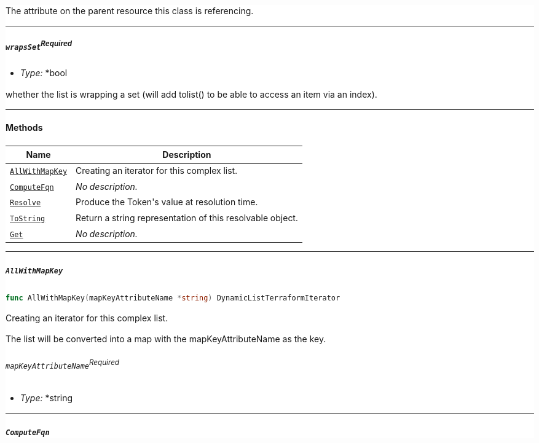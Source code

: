 The attribute on the parent resource this class is referencing.

---

##### `wrapsSet`<sup>Required</sup> <a name="wrapsSet" id="@cdktf/provider-datadog.dataDatadogSecurityMonitoringFilters.DataDatadogSecurityMonitoringFiltersFiltersList.Initializer.parameter.wrapsSet"></a>

- *Type:* *bool

whether the list is wrapping a set (will add tolist() to be able to access an item via an index).

---

#### Methods <a name="Methods" id="Methods"></a>

| **Name** | **Description** |
| --- | --- |
| <code><a href="#@cdktf/provider-datadog.dataDatadogSecurityMonitoringFilters.DataDatadogSecurityMonitoringFiltersFiltersList.allWithMapKey">AllWithMapKey</a></code> | Creating an iterator for this complex list. |
| <code><a href="#@cdktf/provider-datadog.dataDatadogSecurityMonitoringFilters.DataDatadogSecurityMonitoringFiltersFiltersList.computeFqn">ComputeFqn</a></code> | *No description.* |
| <code><a href="#@cdktf/provider-datadog.dataDatadogSecurityMonitoringFilters.DataDatadogSecurityMonitoringFiltersFiltersList.resolve">Resolve</a></code> | Produce the Token's value at resolution time. |
| <code><a href="#@cdktf/provider-datadog.dataDatadogSecurityMonitoringFilters.DataDatadogSecurityMonitoringFiltersFiltersList.toString">ToString</a></code> | Return a string representation of this resolvable object. |
| <code><a href="#@cdktf/provider-datadog.dataDatadogSecurityMonitoringFilters.DataDatadogSecurityMonitoringFiltersFiltersList.get">Get</a></code> | *No description.* |

---

##### `AllWithMapKey` <a name="AllWithMapKey" id="@cdktf/provider-datadog.dataDatadogSecurityMonitoringFilters.DataDatadogSecurityMonitoringFiltersFiltersList.allWithMapKey"></a>

```go
func AllWithMapKey(mapKeyAttributeName *string) DynamicListTerraformIterator
```

Creating an iterator for this complex list.

The list will be converted into a map with the mapKeyAttributeName as the key.

###### `mapKeyAttributeName`<sup>Required</sup> <a name="mapKeyAttributeName" id="@cdktf/provider-datadog.dataDatadogSecurityMonitoringFilters.DataDatadogSecurityMonitoringFiltersFiltersList.allWithMapKey.parameter.mapKeyAttributeName"></a>

- *Type:* *string

---

##### `ComputeFqn` <a name="ComputeFqn" id="@cdktf/provider-datadog.dataDatadogSecurityMonitoringFilters.DataDatadogSecurityMonitoringFiltersFiltersList.computeFqn"></a>
